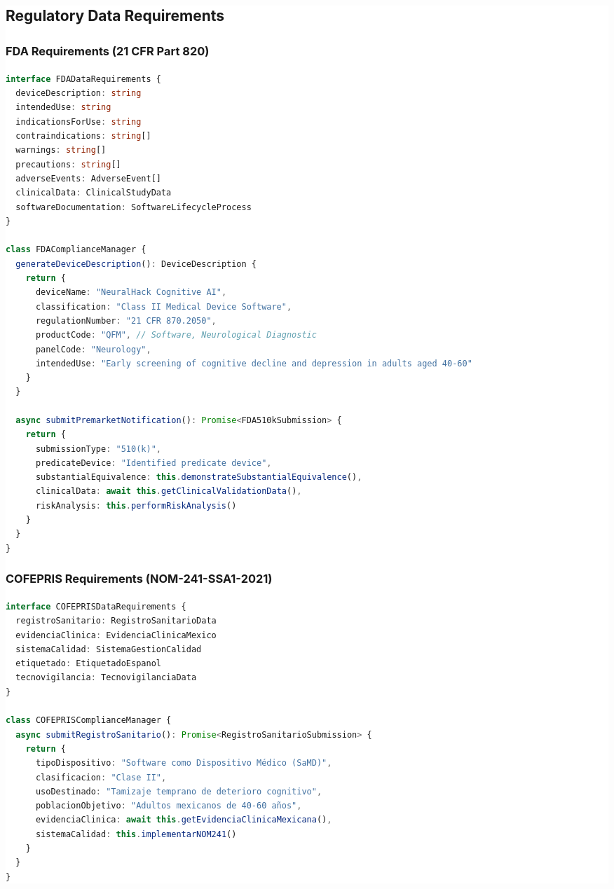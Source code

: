 ## Regulatory Data Requirements

### **FDA Requirements (21 CFR Part 820)**
```typescript
interface FDADataRequirements {
  deviceDescription: string
  intendedUse: string
  indicationsForUse: string
  contraindications: string[]
  warnings: string[]
  precautions: string[]
  adverseEvents: AdverseEvent[]
  clinicalData: ClinicalStudyData
  softwareDocumentation: SoftwareLifecycleProcess
}

class FDAComplianceManager {
  generateDeviceDescription(): DeviceDescription {
    return {
      deviceName: "NeuralHack Cognitive AI",
      classification: "Class II Medical Device Software",
      regulationNumber: "21 CFR 870.2050",
      productCode: "QFM", // Software, Neurological Diagnostic
      panelCode: "Neurology",
      intendedUse: "Early screening of cognitive decline and depression in adults aged 40-60"
    }
  }
  
  async submitPremarketNotification(): Promise<FDA510kSubmission> {
    return {
      submissionType: "510(k)",
      predicateDevice: "Identified predicate device",
      substantialEquivalence: this.demonstrateSubstantialEquivalence(),
      clinicalData: await this.getClinicalValidationData(),
      riskAnalysis: this.performRiskAnalysis()
    }
  }
}
```

### **COFEPRIS Requirements (NOM-241-SSA1-2021)**
```typescript
interface COFEPRISDataRequirements {
  registroSanitario: RegistroSanitarioData
  evidenciaClinica: EvidenciaClinicaMexico
  sistemaCalidad: SistemaGestionCalidad
  etiquetado: EtiquetadoEspanol
  tecnovigilancia: TecnovigilanciaData
}

class COFEPRISComplianceManager {
  async submitRegistroSanitario(): Promise<RegistroSanitarioSubmission> {
    return {
      tipoDispositivo: "Software como Dispositivo Médico (SaMD)",
      clasificacion: "Clase II",
      usoDestinado: "Tamizaje temprano de deterioro cognitivo",
      poblacionObjetivo: "Adultos mexicanos de 40-60 años",
      evidenciaClinica: await this.getEvidenciaClinicaMexicana(),
      sistemaCalidad: this.implementarNOM241()
    }
  }
}
```